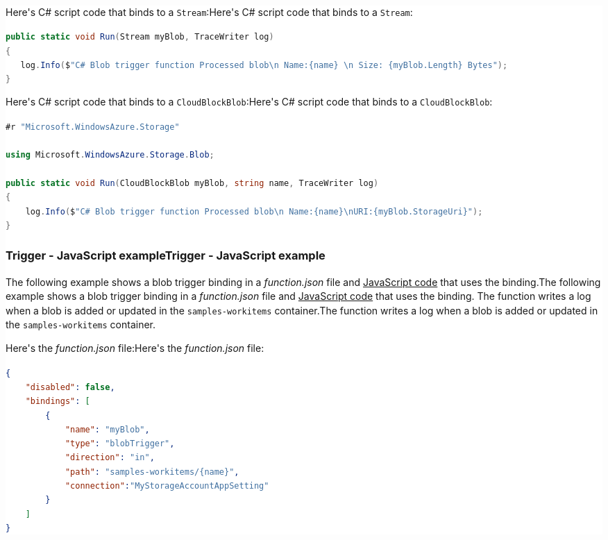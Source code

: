 <span data-ttu-id="83678-158">Here's C# script code that binds to a `Stream`:</span><span class="sxs-lookup"><span data-stu-id="83678-158">Here's C# script code that binds to a `Stream`:</span></span>

```cs
public static void Run(Stream myBlob, TraceWriter log)
{
   log.Info($"C# Blob trigger function Processed blob\n Name:{name} \n Size: {myBlob.Length} Bytes");
}
```

<span data-ttu-id="83678-159">Here's C# script code that binds to a `CloudBlockBlob`:</span><span class="sxs-lookup"><span data-stu-id="83678-159">Here's C# script code that binds to a `CloudBlockBlob`:</span></span>

```cs
#r "Microsoft.WindowsAzure.Storage"

using Microsoft.WindowsAzure.Storage.Blob;

public static void Run(CloudBlockBlob myBlob, string name, TraceWriter log)
{
    log.Info($"C# Blob trigger function Processed blob\n Name:{name}\nURI:{myBlob.StorageUri}");
}
```

### <a name="trigger---javascript-example"></a><span data-ttu-id="83678-160">Trigger - JavaScript example</span><span class="sxs-lookup"><span data-stu-id="83678-160">Trigger - JavaScript example</span></span>

<span data-ttu-id="83678-161">The following example shows a blob trigger binding in a *function.json* file and [JavaScript code](functions-reference-node.md) that uses the binding.</span><span class="sxs-lookup"><span data-stu-id="83678-161">The following example shows a blob trigger binding in a *function.json* file and [JavaScript code](functions-reference-node.md) that uses the binding.</span></span> <span data-ttu-id="83678-162">The function writes a log when a blob is added or updated in the `samples-workitems` container.</span><span class="sxs-lookup"><span data-stu-id="83678-162">The function writes a log when a blob is added or updated in the `samples-workitems` container.</span></span>

<span data-ttu-id="83678-163">Here's the *function.json* file:</span><span class="sxs-lookup"><span data-stu-id="83678-163">Here's the *function.json* file:</span></span>

```json
{
    "disabled": false,
    "bindings": [
        {
            "name": "myBlob",
            "type": "blobTrigger",
            "direction": "in",
            "path": "samples-workitems/{name}",
            "connection":"MyStorageAccountAppSetting"
        }
    ]
}
```
